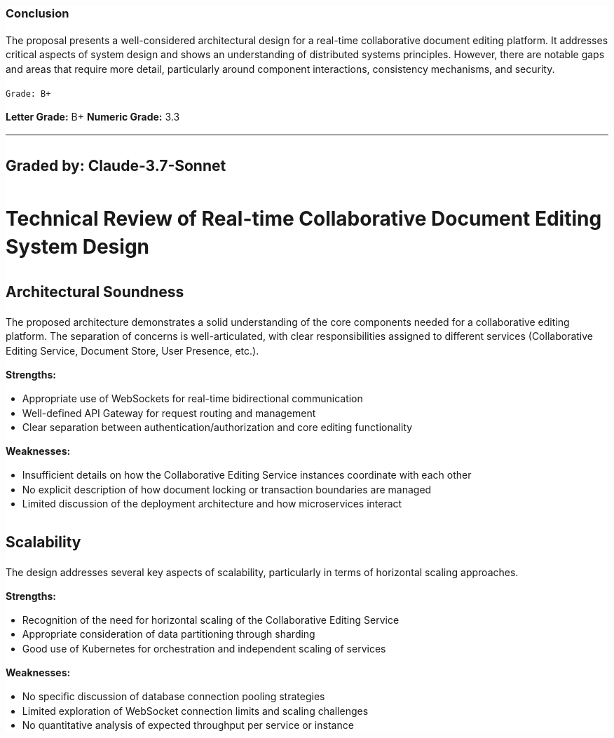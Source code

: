 ### Conclusion

The proposal presents a well-considered architectural design for a real-time collaborative document editing platform. It addresses critical aspects of system design and shows an understanding of distributed systems principles. However, there are notable gaps and areas that require more detail, particularly around component interactions, consistency mechanisms, and security.

```
Grade: B+
```

**Letter Grade:** B+
**Numeric Grade:** 3.3

---

## Graded by: Claude-3.7-Sonnet

# Technical Review of Real-time Collaborative Document Editing System Design

## Architectural Soundness

The proposed architecture demonstrates a solid understanding of the core components needed for a collaborative editing platform. The separation of concerns is well-articulated, with clear responsibilities assigned to different services (Collaborative Editing Service, Document Store, User Presence, etc.).

**Strengths:**
- Appropriate use of WebSockets for real-time bidirectional communication
- Well-defined API Gateway for request routing and management
- Clear separation between authentication/authorization and core editing functionality

**Weaknesses:**
- Insufficient details on how the Collaborative Editing Service instances coordinate with each other
- No explicit description of how document locking or transaction boundaries are managed
- Limited discussion of the deployment architecture and how microservices interact

## Scalability

The design addresses several key aspects of scalability, particularly in terms of horizontal scaling approaches.

**Strengths:**
- Recognition of the need for horizontal scaling of the Collaborative Editing Service
- Appropriate consideration of data partitioning through sharding
- Good use of Kubernetes for orchestration and independent scaling of services

**Weaknesses:**
- No specific discussion of database connection pooling strategies
- Limited exploration of WebSocket connection limits and scaling challenges
- No quantitative analysis of expected throughput per service or instance
